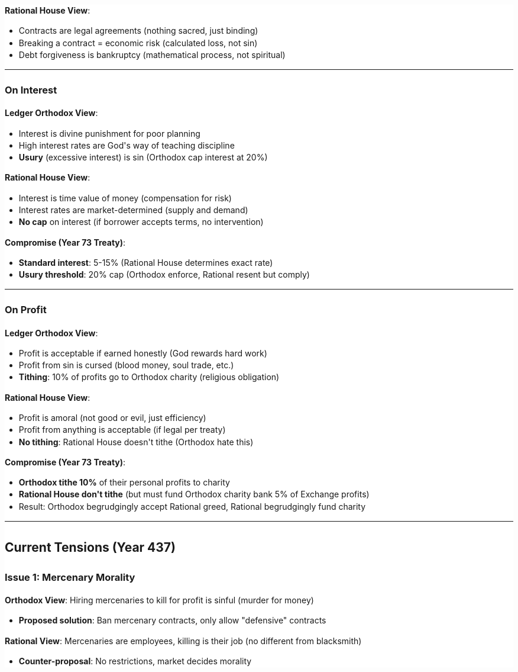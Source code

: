 **Rational House View**:
- Contracts are legal agreements (nothing sacred, just binding)
- Breaking a contract = economic risk (calculated loss, not sin)
- Debt forgiveness is bankruptcy (mathematical process, not spiritual)

---

### On Interest

**Ledger Orthodox View**:
- Interest is divine punishment for poor planning
- High interest rates are God's way of teaching discipline
- **Usury** (excessive interest) is sin (Orthodox cap interest at 20%)

**Rational House View**:
- Interest is time value of money (compensation for risk)
- Interest rates are market-determined (supply and demand)
- **No cap** on interest (if borrower accepts terms, no intervention)

**Compromise (Year 73 Treaty)**:
- **Standard interest**: 5-15% (Rational House determines exact rate)
- **Usury threshold**: 20% cap (Orthodox enforce, Rational resent but comply)

---

### On Profit

**Ledger Orthodox View**:
- Profit is acceptable if earned honestly (God rewards hard work)
- Profit from sin is cursed (blood money, soul trade, etc.)
- **Tithing**: 10% of profits go to Orthodox charity (religious obligation)

**Rational House View**:
- Profit is amoral (not good or evil, just efficiency)
- Profit from anything is acceptable (if legal per treaty)
- **No tithing**: Rational House doesn't tithe (Orthodox hate this)

**Compromise (Year 73 Treaty)**:
- **Orthodox tithe 10%** of their personal profits to charity
- **Rational House don't tithe** (but must fund Orthodox charity bank 5% of Exchange profits)
- Result: Orthodox begrudgingly accept Rational greed, Rational begrudgingly fund charity

---

## Current Tensions (Year 437)

### Issue 1: Mercenary Morality

**Orthodox View**: Hiring mercenaries to kill for profit is sinful (murder for money)
- **Proposed solution**: Ban mercenary contracts, only allow "defensive" contracts

**Rational View**: Mercenaries are employees, killing is their job (no different from blacksmith)
- **Counter-proposal**: No restrictions, market decides morality
